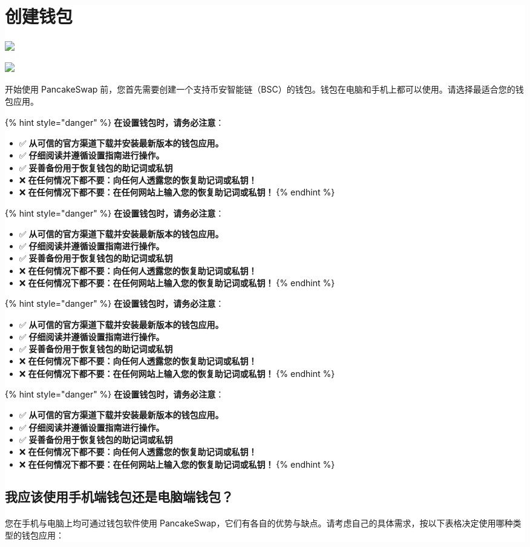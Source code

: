 # 创建钱包

![](https://gblobscdn.gitbook.com/assets%2F-MHREX7DHcljbY5IkjgJ%2F-MbGTDNZ6xd3\_Q-qSEP5%2F-MbJqNikjouS9bDl1rUt%2Fdocs%20masthead%20\(9\).png?alt=media\&token=a86affdf-4276-4963-8f05-661aec80064a)

![](https://gblobscdn.gitbook.com/assets%2F-MHREX7DHcljbY5IkjgJ%2F-MbGTDNZ6xd3\_Q-qSEP5%2F-MbJqNikjouS9bDl1rUt%2Fdocs%20masthead%20\(9\).png?alt=media\&token=a86affdf-4276-4963-8f05-661aec80064a)



开始使用 PancakeSwap 前，您首先需要创建一个支持币安智能链（BSC）的钱包。钱包在电脑和手机上都可以使用。请选择最适合您的钱包应用。

{% hint style="danger" %}
**在设置钱包时，请务必注意**：

* ✅ **从可信的官方渠道下载并安装最新版本的钱包应用。**
* ✅ **仔细阅读并遵循设置指南进行操作。**
* ✅ **妥善备份用于恢复钱包的助记词或私钥**
* ❌ **在任何情况下都不要：向任何人透露您的恢复助记词或私钥！**
* ❌ **在任何情况下都不要：在任何网站上输入您的恢复助记词或私钥！**
{% endhint %}

{% hint style="danger" %}
**在设置钱包时，请务必注意**：

* ✅ **从可信的官方渠道下载并安装最新版本的钱包应用。**
* ✅ **仔细阅读并遵循设置指南进行操作。**
* ✅ **妥善备份用于恢复钱包的助记词或私钥**
* ❌ **在任何情况下都不要：向任何人透露您的恢复助记词或私钥！**
* ❌ **在任何情况下都不要：在任何网站上输入您的恢复助记词或私钥！**
{% endhint %}

{% hint style="danger" %}
**在设置钱包时，请务必注意**：

* ✅ **从可信的官方渠道下载并安装最新版本的钱包应用。**
* ✅ **仔细阅读并遵循设置指南进行操作。**
* ✅ **妥善备份用于恢复钱包的助记词或私钥**
* ❌ **在任何情况下都不要：向任何人透露您的恢复助记词或私钥！**
* ❌ **在任何情况下都不要：在任何网站上输入您的恢复助记词或私钥！**
{% endhint %}

{% hint style="danger" %}
**在设置钱包时，请务必注意**：

* ✅ **从可信的官方渠道下载并安装最新版本的钱包应用。**
* ✅ **仔细阅读并遵循设置指南进行操作。**
* ✅ **妥善备份用于恢复钱包的助记词或私钥**
* ❌ **在任何情况下都不要：向任何人透露您的恢复助记词或私钥！**
* ❌ **在任何情况下都不要：在任何网站上输入您的恢复助记词或私钥！**
{% endhint %}

## 我应该使用手机端钱包还是电脑端钱包？

您在手机与电脑上均可通过钱包软件使用 PancakeSwap，它们有各自的优势与缺点。请考虑自己的具体需求，按以下表格决定使用哪种类型的钱包应用：
